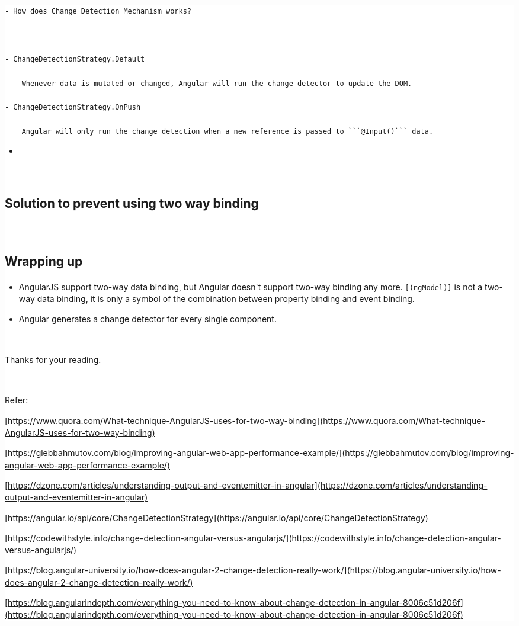     - How does Change Detection Mechanism works?



    - ChangeDetectionStrategy.Default

        Whenever data is mutated or changed, Angular will run the change detector to update the DOM.

    - ChangeDetectionStrategy.OnPush

        Angular will only run the change detection when a new reference is passed to ```@Input()``` data.

- 




<br>

## Solution to prevent using two way binding




<br>

## Wrapping up
- AngularJS support two-way data binding, but Angular doesn't support two-way binding any more. ```[(ngModel)]``` is not a two-way data binding, it is only a symbol of the combination between property binding and event binding.

- Angular generates a change detector for every single component.


<br>

Thanks for your reading.

<br>

Refer:

[https://www.quora.com/What-technique-AngularJS-uses-for-two-way-binding](https://www.quora.com/What-technique-AngularJS-uses-for-two-way-binding)

[https://glebbahmutov.com/blog/improving-angular-web-app-performance-example/](https://glebbahmutov.com/blog/improving-angular-web-app-performance-example/)

[https://dzone.com/articles/understanding-output-and-eventemitter-in-angular](https://dzone.com/articles/understanding-output-and-eventemitter-in-angular)

[https://angular.io/api/core/ChangeDetectionStrategy](https://angular.io/api/core/ChangeDetectionStrategy)

[https://codewithstyle.info/change-detection-angular-versus-angularjs/](https://codewithstyle.info/change-detection-angular-versus-angularjs/)

[https://blog.angular-university.io/how-does-angular-2-change-detection-really-work/](https://blog.angular-university.io/how-does-angular-2-change-detection-really-work/)

[https://blog.angularindepth.com/everything-you-need-to-know-about-change-detection-in-angular-8006c51d206f](https://blog.angularindepth.com/everything-you-need-to-know-about-change-detection-in-angular-8006c51d206f)
